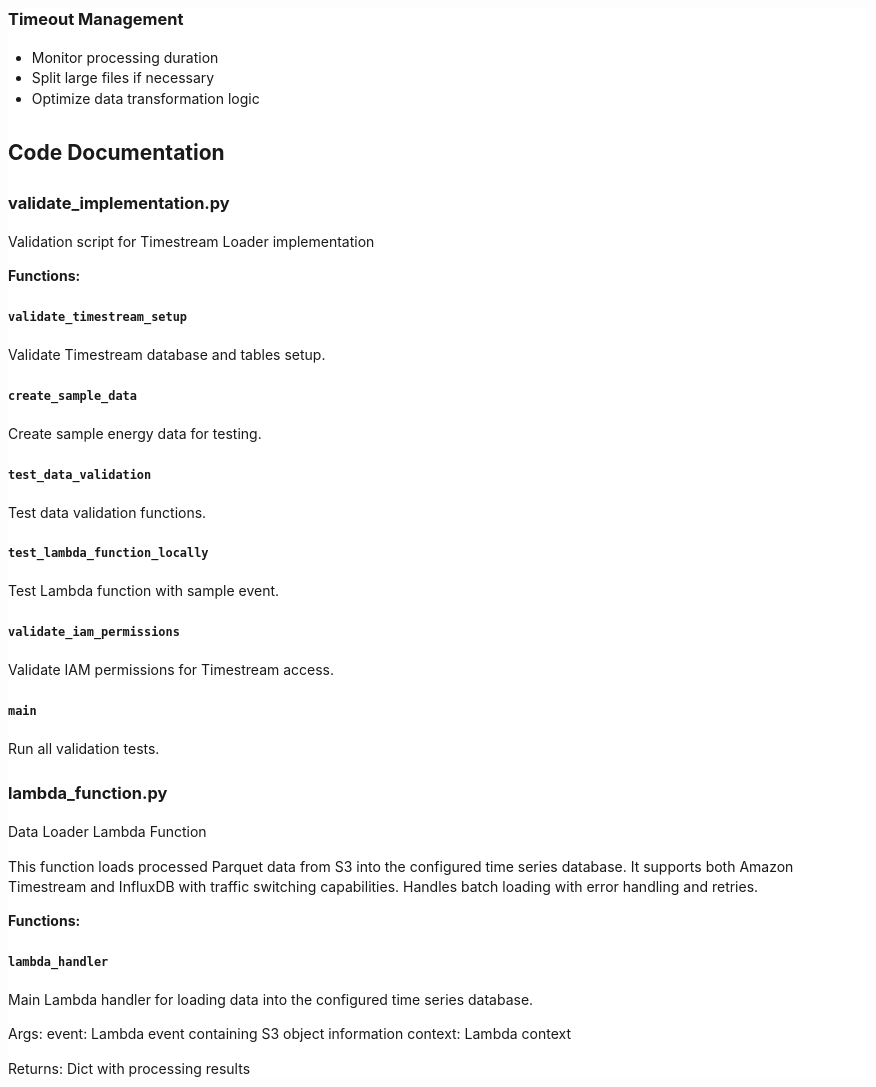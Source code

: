 ### Timeout Management
- Monitor processing duration
- Split large files if necessary
- Optimize data transformation logic
## Code Documentation

### validate_implementation.py

Validation script for Timestream Loader implementation

**Functions:**

#### `validate_timestream_setup`

Validate Timestream database and tables setup.

#### `create_sample_data`

Create sample energy data for testing.

#### `test_data_validation`

Test data validation functions.

#### `test_lambda_function_locally`

Test Lambda function with sample event.

#### `validate_iam_permissions`

Validate IAM permissions for Timestream access.

#### `main`

Run all validation tests.

### lambda_function.py

Data Loader Lambda Function

This function loads processed Parquet data from S3 into the configured time series database.
It supports both Amazon Timestream and InfluxDB with traffic switching capabilities.
Handles batch loading with error handling and retries.

**Functions:**

#### `lambda_handler`

Main Lambda handler for loading data into the configured time series database.

Args:
    event: Lambda event containing S3 object information
    context: Lambda context
    
Returns:
    Dict with processing results
